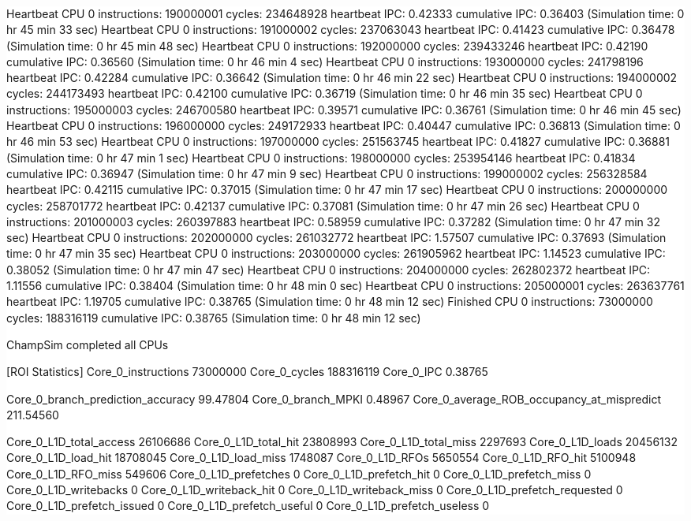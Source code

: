 Heartbeat CPU  0 instructions:  190000001 cycles:  234648928 heartbeat IPC: 0.42333 cumulative IPC: 0.36403 (Simulation time: 0 hr 45 min 33 sec) 
Heartbeat CPU  0 instructions:  191000002 cycles:  237063043 heartbeat IPC: 0.41423 cumulative IPC: 0.36478 (Simulation time: 0 hr 45 min 48 sec) 
Heartbeat CPU  0 instructions:  192000000 cycles:  239433246 heartbeat IPC: 0.42190 cumulative IPC: 0.36560 (Simulation time: 0 hr 46 min 4 sec) 
Heartbeat CPU  0 instructions:  193000000 cycles:  241798196 heartbeat IPC: 0.42284 cumulative IPC: 0.36642 (Simulation time: 0 hr 46 min 22 sec) 
Heartbeat CPU  0 instructions:  194000002 cycles:  244173493 heartbeat IPC: 0.42100 cumulative IPC: 0.36719 (Simulation time: 0 hr 46 min 35 sec) 
Heartbeat CPU  0 instructions:  195000003 cycles:  246700580 heartbeat IPC: 0.39571 cumulative IPC: 0.36761 (Simulation time: 0 hr 46 min 45 sec) 
Heartbeat CPU  0 instructions:  196000000 cycles:  249172933 heartbeat IPC: 0.40447 cumulative IPC: 0.36813 (Simulation time: 0 hr 46 min 53 sec) 
Heartbeat CPU  0 instructions:  197000000 cycles:  251563745 heartbeat IPC: 0.41827 cumulative IPC: 0.36881 (Simulation time: 0 hr 47 min 1 sec) 
Heartbeat CPU  0 instructions:  198000000 cycles:  253954146 heartbeat IPC: 0.41834 cumulative IPC: 0.36947 (Simulation time: 0 hr 47 min 9 sec) 
Heartbeat CPU  0 instructions:  199000002 cycles:  256328584 heartbeat IPC: 0.42115 cumulative IPC: 0.37015 (Simulation time: 0 hr 47 min 17 sec) 
Heartbeat CPU  0 instructions:  200000000 cycles:  258701772 heartbeat IPC: 0.42137 cumulative IPC: 0.37081 (Simulation time: 0 hr 47 min 26 sec) 
Heartbeat CPU  0 instructions:  201000003 cycles:  260397883 heartbeat IPC: 0.58959 cumulative IPC: 0.37282 (Simulation time: 0 hr 47 min 32 sec) 
Heartbeat CPU  0 instructions:  202000000 cycles:  261032772 heartbeat IPC: 1.57507 cumulative IPC: 0.37693 (Simulation time: 0 hr 47 min 35 sec) 
Heartbeat CPU  0 instructions:  203000000 cycles:  261905962 heartbeat IPC: 1.14523 cumulative IPC: 0.38052 (Simulation time: 0 hr 47 min 47 sec) 
Heartbeat CPU  0 instructions:  204000000 cycles:  262802372 heartbeat IPC: 1.11556 cumulative IPC: 0.38404 (Simulation time: 0 hr 48 min 0 sec) 
Heartbeat CPU  0 instructions:  205000001 cycles:  263637761 heartbeat IPC: 1.19705 cumulative IPC: 0.38765 (Simulation time: 0 hr 48 min 12 sec) 
Finished CPU 0 instructions: 73000000 cycles: 188316119 cumulative IPC: 0.38765 (Simulation time: 0 hr 48 min 12 sec) 

ChampSim completed all CPUs

[ROI Statistics]
Core_0_instructions 73000000
Core_0_cycles 188316119
Core_0_IPC 0.38765

Core_0_branch_prediction_accuracy 99.47804
Core_0_branch_MPKI 0.48967
Core_0_average_ROB_occupancy_at_mispredict 211.54560

Core_0_L1D_total_access 26106686
Core_0_L1D_total_hit 23808993
Core_0_L1D_total_miss 2297693
Core_0_L1D_loads 20456132
Core_0_L1D_load_hit 18708045
Core_0_L1D_load_miss 1748087
Core_0_L1D_RFOs 5650554
Core_0_L1D_RFO_hit 5100948
Core_0_L1D_RFO_miss 549606
Core_0_L1D_prefetches 0
Core_0_L1D_prefetch_hit 0
Core_0_L1D_prefetch_miss 0
Core_0_L1D_writebacks 0
Core_0_L1D_writeback_hit 0
Core_0_L1D_writeback_miss 0
Core_0_L1D_prefetch_requested 0
Core_0_L1D_prefetch_issued 0
Core_0_L1D_prefetch_useful 0
Core_0_L1D_prefetch_useless 0
